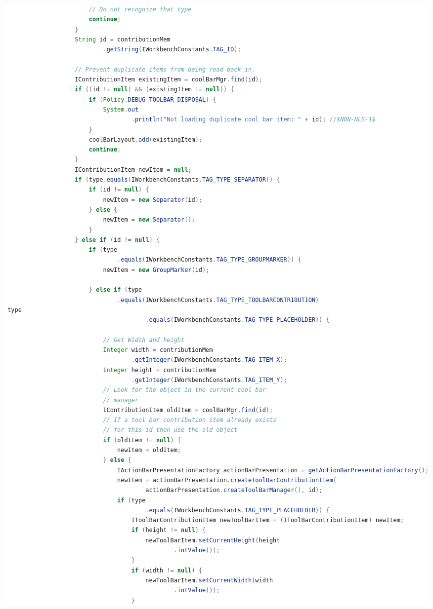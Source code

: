 ```java
						// Do not recognize that type
						continue;
					}
					String id = contributionMem
							.getString(IWorkbenchConstants.TAG_ID);

					// Prevent duplicate items from being read back in.
					IContributionItem existingItem = coolBarMgr.find(id);
					if ((id != null) && (existingItem != null)) {
						if (Policy.DEBUG_TOOLBAR_DISPOSAL) {
							System.out
									.println("Not loading duplicate cool bar item: " + id); //$NON-NLS-1$
						}
						coolBarLayout.add(existingItem);
						continue;
					}
					IContributionItem newItem = null;
					if (type.equals(IWorkbenchConstants.TAG_TYPE_SEPARATOR)) {
						if (id != null) {
							newItem = new Separator(id);
						} else {
							newItem = new Separator();
						}
					} else if (id != null) {
						if (type
								.equals(IWorkbenchConstants.TAG_TYPE_GROUPMARKER)) {
							newItem = new GroupMarker(id);

						} else if (type
								.equals(IWorkbenchConstants.TAG_TYPE_TOOLBARCONTRIBUTION)
 type
										.equals(IWorkbenchConstants.TAG_TYPE_PLACEHOLDER)) {

							// Get Width and height
							Integer width = contributionMem
									.getInteger(IWorkbenchConstants.TAG_ITEM_X);
							Integer height = contributionMem
									.getInteger(IWorkbenchConstants.TAG_ITEM_Y);
							// Look for the object in the current cool bar
							// manager
							IContributionItem oldItem = coolBarMgr.find(id);
							// If a tool bar contribution item already exists
							// for this id then use the old object
							if (oldItem != null) {
								newItem = oldItem;
							} else {
								IActionBarPresentationFactory actionBarPresentation = getActionBarPresentationFactory();
								newItem = actionBarPresentation.createToolBarContributionItem(
										actionBarPresentation.createToolBarManager(), id);
								if (type
										.equals(IWorkbenchConstants.TAG_TYPE_PLACEHOLDER)) {
									IToolBarContributionItem newToolBarItem = (IToolBarContributionItem) newItem;
									if (height != null) {
										newToolBarItem.setCurrentHeight(height
												.intValue());
									}
									if (width != null) {
										newToolBarItem.setCurrentWidth(width
												.intValue());
									}
```